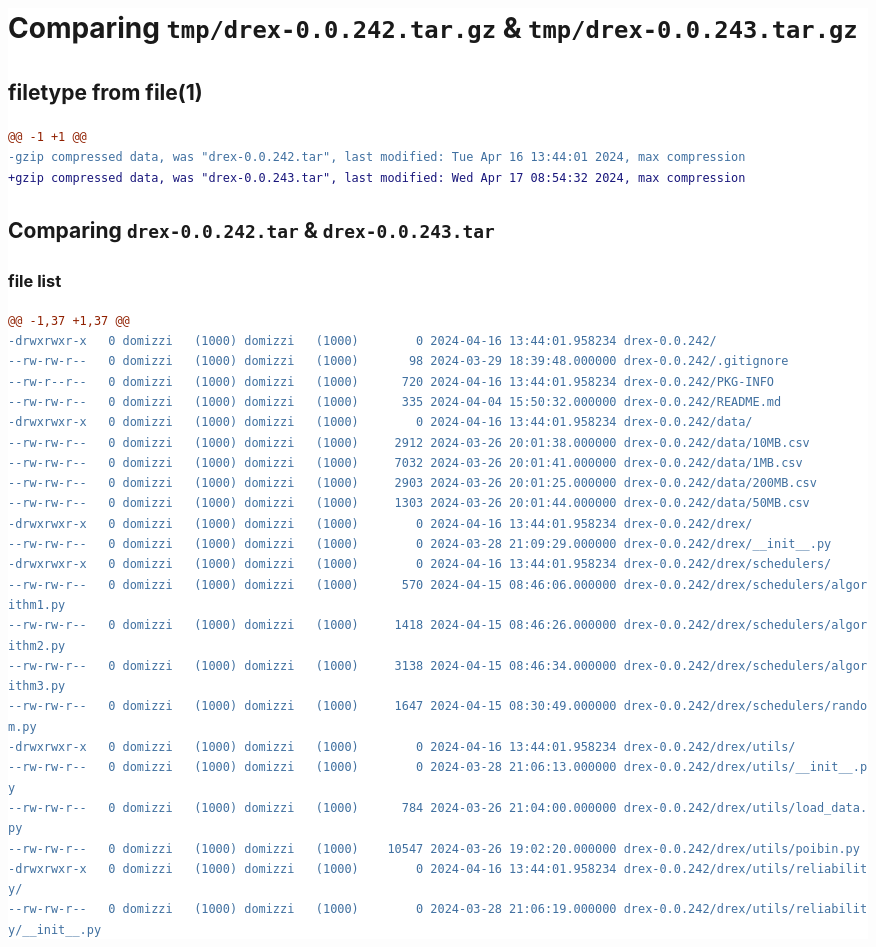 # Comparing `tmp/drex-0.0.242.tar.gz` & `tmp/drex-0.0.243.tar.gz`

## filetype from file(1)

```diff
@@ -1 +1 @@
-gzip compressed data, was "drex-0.0.242.tar", last modified: Tue Apr 16 13:44:01 2024, max compression
+gzip compressed data, was "drex-0.0.243.tar", last modified: Wed Apr 17 08:54:32 2024, max compression
```

## Comparing `drex-0.0.242.tar` & `drex-0.0.243.tar`

### file list

```diff
@@ -1,37 +1,37 @@
-drwxrwxr-x   0 domizzi   (1000) domizzi   (1000)        0 2024-04-16 13:44:01.958234 drex-0.0.242/
--rw-rw-r--   0 domizzi   (1000) domizzi   (1000)       98 2024-03-29 18:39:48.000000 drex-0.0.242/.gitignore
--rw-r--r--   0 domizzi   (1000) domizzi   (1000)      720 2024-04-16 13:44:01.958234 drex-0.0.242/PKG-INFO
--rw-rw-r--   0 domizzi   (1000) domizzi   (1000)      335 2024-04-04 15:50:32.000000 drex-0.0.242/README.md
-drwxrwxr-x   0 domizzi   (1000) domizzi   (1000)        0 2024-04-16 13:44:01.958234 drex-0.0.242/data/
--rw-rw-r--   0 domizzi   (1000) domizzi   (1000)     2912 2024-03-26 20:01:38.000000 drex-0.0.242/data/10MB.csv
--rw-rw-r--   0 domizzi   (1000) domizzi   (1000)     7032 2024-03-26 20:01:41.000000 drex-0.0.242/data/1MB.csv
--rw-rw-r--   0 domizzi   (1000) domizzi   (1000)     2903 2024-03-26 20:01:25.000000 drex-0.0.242/data/200MB.csv
--rw-rw-r--   0 domizzi   (1000) domizzi   (1000)     1303 2024-03-26 20:01:44.000000 drex-0.0.242/data/50MB.csv
-drwxrwxr-x   0 domizzi   (1000) domizzi   (1000)        0 2024-04-16 13:44:01.958234 drex-0.0.242/drex/
--rw-rw-r--   0 domizzi   (1000) domizzi   (1000)        0 2024-03-28 21:09:29.000000 drex-0.0.242/drex/__init__.py
-drwxrwxr-x   0 domizzi   (1000) domizzi   (1000)        0 2024-04-16 13:44:01.958234 drex-0.0.242/drex/schedulers/
--rw-rw-r--   0 domizzi   (1000) domizzi   (1000)      570 2024-04-15 08:46:06.000000 drex-0.0.242/drex/schedulers/algorithm1.py
--rw-rw-r--   0 domizzi   (1000) domizzi   (1000)     1418 2024-04-15 08:46:26.000000 drex-0.0.242/drex/schedulers/algorithm2.py
--rw-rw-r--   0 domizzi   (1000) domizzi   (1000)     3138 2024-04-15 08:46:34.000000 drex-0.0.242/drex/schedulers/algorithm3.py
--rw-rw-r--   0 domizzi   (1000) domizzi   (1000)     1647 2024-04-15 08:30:49.000000 drex-0.0.242/drex/schedulers/random.py
-drwxrwxr-x   0 domizzi   (1000) domizzi   (1000)        0 2024-04-16 13:44:01.958234 drex-0.0.242/drex/utils/
--rw-rw-r--   0 domizzi   (1000) domizzi   (1000)        0 2024-03-28 21:06:13.000000 drex-0.0.242/drex/utils/__init__.py
--rw-rw-r--   0 domizzi   (1000) domizzi   (1000)      784 2024-03-26 21:04:00.000000 drex-0.0.242/drex/utils/load_data.py
--rw-rw-r--   0 domizzi   (1000) domizzi   (1000)    10547 2024-03-26 19:02:20.000000 drex-0.0.242/drex/utils/poibin.py
-drwxrwxr-x   0 domizzi   (1000) domizzi   (1000)        0 2024-04-16 13:44:01.958234 drex-0.0.242/drex/utils/reliability/
--rw-rw-r--   0 domizzi   (1000) domizzi   (1000)        0 2024-03-28 21:06:19.000000 drex-0.0.242/drex/utils/reliability/__init__.py
```